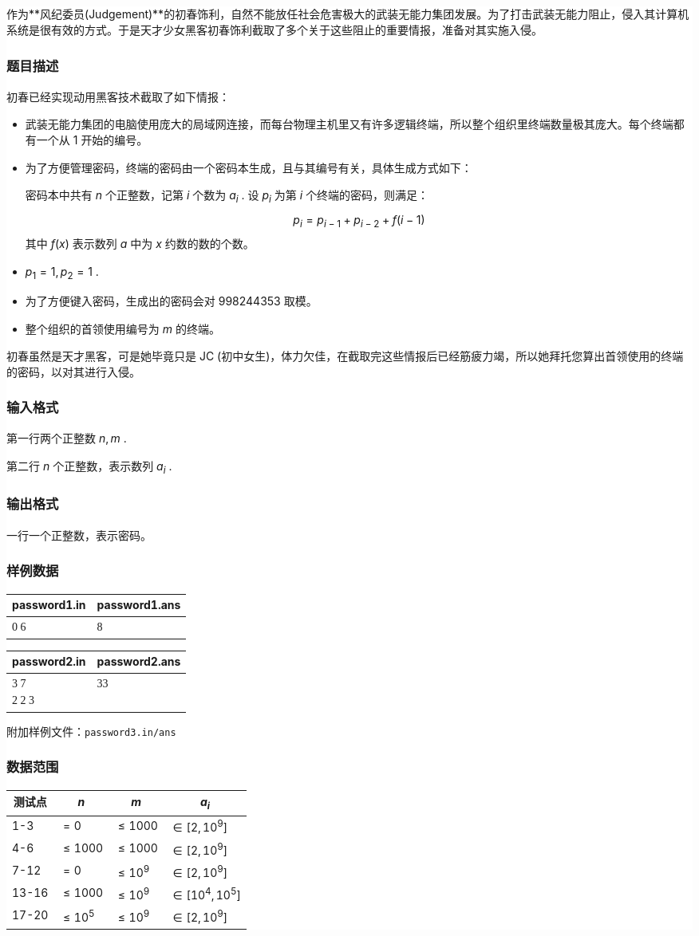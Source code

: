作为**风纪委员(Judgement)**的初春饰利，自然不能放任社会危害极大的武装无能力集团发展。为了打击武装无能力阻止，侵入其计算机系统是很有效的方式。于是天才少女黑客初春饰利截取了多个关于这些阻止的重要情报，准备对其实施入侵。

### 题目描述

初春已经实现动用黑客技术截取了如下情报：

- 武装无能力集团的电脑使用庞大的局域网连接，而每台物理主机里又有许多逻辑终端，所以整个组织里终端数量极其庞大。每个终端都有一个从 $1$ 开始的编号。

- 为了方便管理密码，终端的密码由一个密码本生成，且与其编号有关，具体生成方式如下：

  密码本中共有 $n$ 个正整数，记第 $i$ 个数为 $a_i$ . 设 $p_i$ 为第 $i$ 个终端的密码，则满足：
  $$
  p_i=p_{i-1}+p_{i-2}+f(i-1)
  $$
  其中 $f(x)$ 表示数列 $a$ 中为 $x$ 约数的数的个数。

- $p_1=1,p_2=1$ .

- 为了方便键入密码，生成出的密码会对 $998244353$ 取模。

- 整个组织的首领使用编号为 $m$ 的终端。

初春虽然是天才黑客，可是她毕竟只是 JC (初中女生)，体力欠佳，在截取完这些情报后已经筋疲力竭，所以她拜托您算出首领使用的终端的密码，以对其进行入侵。

### 输入格式

第一行两个正整数 $n,m$ .

第二行 $n$ 个正整数，表示数列 $a_i$ .

### 输出格式

一行一个正整数，表示密码。





### 样例数据

| password1.in                     | password1.ans                  |
| -------------------------------- | ------------------------------ |
| <font face="consolas">0 6</font> | <font face="consolas">8</font> |

| password2.in                               | password2.ans                   |
| ------------------------------------------ | ------------------------------- |
| <font face="consolas">3 7</br>2 2 3</font> | <font face="consolas">33</font> |

附加样例文件：`password3.in/ans`

### 数据范围

| 测试点 | $n$        | $m$        | $a_i$            |
| ------ | ---------- | ---------- | ---------------- |
| 1-3    | $=0$       | $\leq1000$ | $\in[2,10^9]$    |
| 4-6    | $\leq1000$ | $\leq1000$ | $\in[2,10^9]$    |
| 7-12   | $=0$       | $\leq10^9$ | $\in[2,10^9]$    |
| 13-16  | $\leq1000$ | $\leq10^9$ | $\in[10^4,10^5]$ |
| 17-20  | $\leq10^5$ | $\leq10^9$ | $\in[2,10^9]$    |
